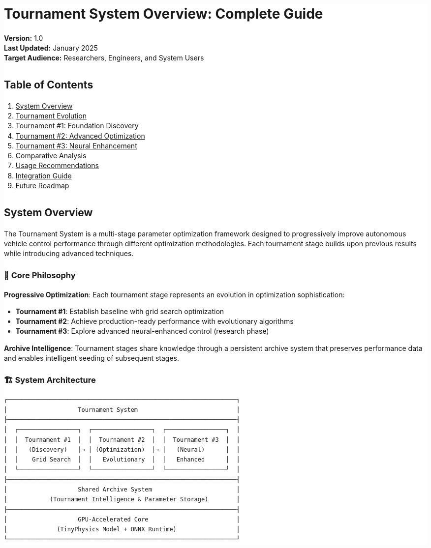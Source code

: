 # Tournament System Overview: Complete Guide

**Version:** 1.0  
**Last Updated:** January 2025  
**Target Audience:** Researchers, Engineers, and System Users

## Table of Contents

1. [System Overview](#system-overview)
2. [Tournament Evolution](#tournament-evolution)
3. [Tournament #1: Foundation Discovery](#tournament-1-foundation-discovery)
4. [Tournament #2: Advanced Optimization](#tournament-2-advanced-optimization)
5. [Tournament #3: Neural Enhancement](#tournament-3-neural-enhancement)
6. [Comparative Analysis](#comparative-analysis)
7. [Usage Recommendations](#usage-recommendations)
8. [Integration Guide](#integration-guide)
9. [Future Roadmap](#future-roadmap)

## System Overview

The Tournament System is a multi-stage parameter optimization framework designed to progressively improve autonomous vehicle control performance through different optimization methodologies. Each tournament stage builds upon previous results while introducing advanced techniques.

### 🎯 **Core Philosophy**

**Progressive Optimization**: Each tournament stage represents an evolution in optimization sophistication:
- **Tournament #1**: Establish baseline with grid search optimization
- **Tournament #2**: Achieve production-ready performance with evolutionary algorithms
- **Tournament #3**: Explore advanced neural-enhanced control (research phase)

**Archive Intelligence**: Tournament stages share knowledge through a persistent archive system that preserves performance data and enables intelligent seeding of subsequent stages.

### 🏗️ **System Architecture**

```
┌─────────────────────────────────────────────────────────────────┐
│                    Tournament System                            │
├─────────────────────────────────────────────────────────────────┤
│  ┌─────────────────┐  ┌─────────────────┐  ┌─────────────────┐  │
│  │  Tournament #1  │  │  Tournament #2  │  │  Tournament #3  │  │
│  │   (Discovery)   │→ │ (Optimization)  │→ │   (Neural)      │  │
│  │    Grid Search  │  │   Evolutionary  │  │   Enhanced      │  │
│  └─────────────────┘  └─────────────────┘  └─────────────────┘  │
├─────────────────────────────────────────────────────────────────┤
│                    Shared Archive System                        │
│            (Tournament Intelligence & Parameter Storage)        │
├─────────────────────────────────────────────────────────────────┤
│                    GPU-Accelerated Core                         │
│              (TinyPhysics Model + ONNX Runtime)                 │
└─────────────────────────────────────────────────────────────────┘
```
